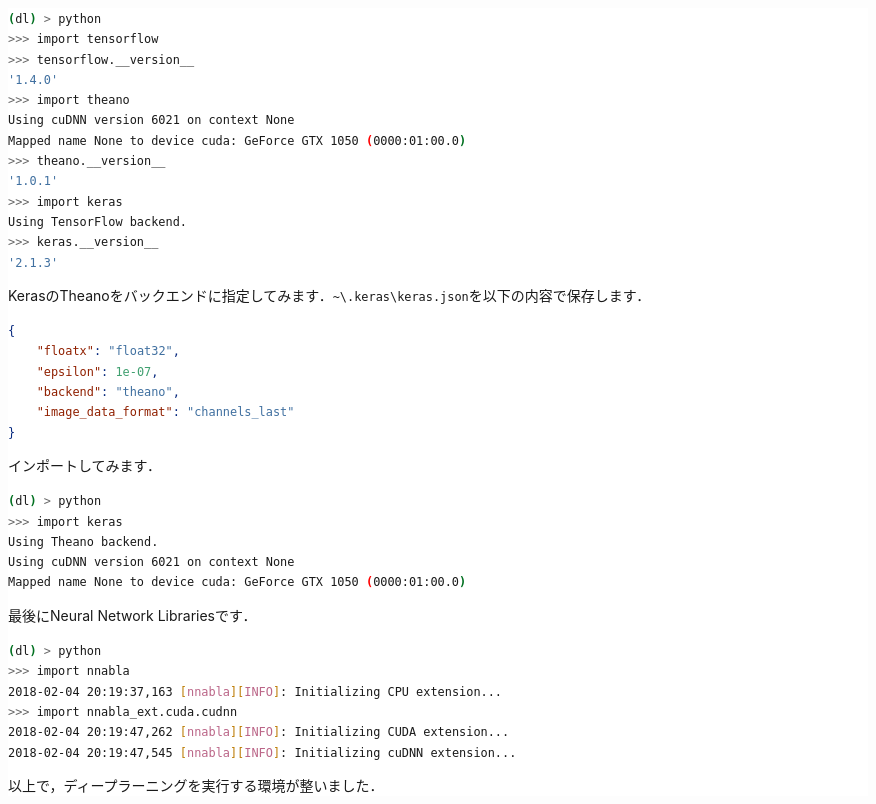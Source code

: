 ```bash
(dl) > python
>>> import tensorflow
>>> tensorflow.__version__
'1.4.0'
>>> import theano
Using cuDNN version 6021 on context None
Mapped name None to device cuda: GeForce GTX 1050 (0000:01:00.0)
>>> theano.__version__
'1.0.1'
>>> import keras
Using TensorFlow backend.
>>> keras.__version__
'2.1.3'
```

KerasのTheanoをバックエンドに指定してみます．`~\.keras\keras.json`を以下の内容で保存します．

```json
{
    "floatx": "float32",
    "epsilon": 1e-07,
    "backend": "theano",
    "image_data_format": "channels_last"
}
```

インポートしてみます．

```bash
(dl) > python
>>> import keras
Using Theano backend.
Using cuDNN version 6021 on context None
Mapped name None to device cuda: GeForce GTX 1050 (0000:01:00.0)
```

最後にNeural Network Librariesです．

```bash
(dl) > python
>>> import nnabla
2018-02-04 20:19:37,163 [nnabla][INFO]: Initializing CPU extension...
>>> import nnabla_ext.cuda.cudnn
2018-02-04 20:19:47,262 [nnabla][INFO]: Initializing CUDA extension...
2018-02-04 20:19:47,545 [nnabla][INFO]: Initializing cuDNN extension...
```

以上で，ディープラーニングを実行する環境が整いました．
